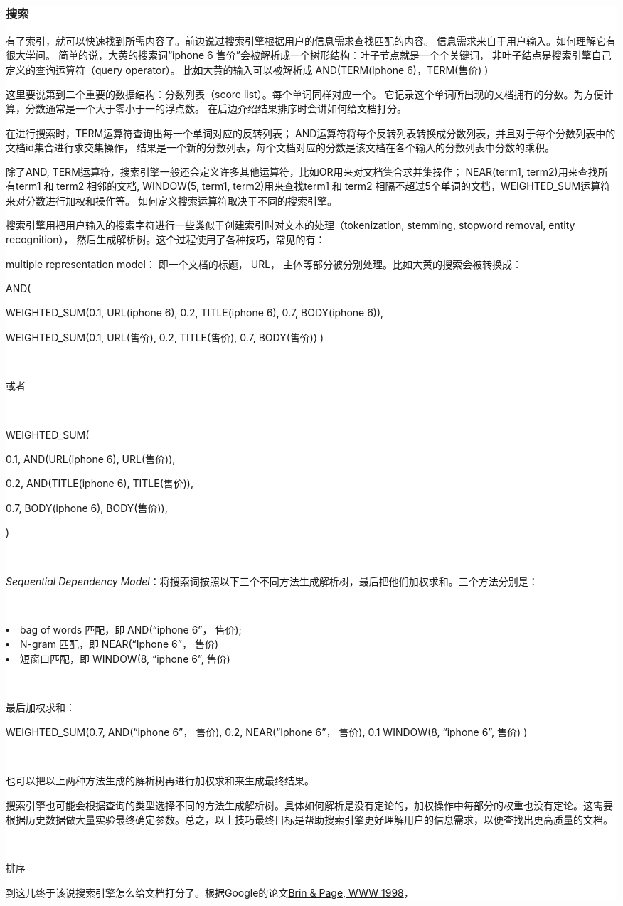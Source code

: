 ### 搜索 

有了索引，就可以快速找到所需内容了。前边说过搜索引擎根据用户的信息需求查找匹配的内容。
信息需求来自于用户输入。如何理解它有很大学问。
简单的说，大黄的搜索词“iphone 6 售价”会被解析成一个树形结构：叶子节点就是一个个关键词，
非叶子结点是搜索引擎自己定义的查询运算符（query operator）。
比如大黄的输入可以被解析成 AND(TERM(iphone 6)，TERM(售价) )

这里要说第到二个重要的数据结构：分数列表（score list）。每个单词同样对应一个。
它记录这个单词所出现的文档拥有的分数。为方便计算，分数通常是一个大于零小于一的浮点数。
在后边介绍结果排序时会讲如何给文档打分。 

在进行搜索时，TERM运算符查询出每一个单词对应的反转列表；
AND运算符将每个反转列表转换成分数列表，并且对于每个分数列表中的文档id集合进行求交集操作，
结果是一个新的分数列表，每个文档对应的分数是该文档在各个输入的分数列表中分数的乘积。

 除了AND, TERM运算符，搜索引擎一般还会定义许多其他运算符，比如OR用来对文档集合求并集操作；
  NEAR(term1, term2)用来查找所有term1 和 term2 相邻的文档, 
  WINDOW(5, term1, term2)用来查找term1 和 term2 相隔不超过5个单词的文档，WEIGHTED_SUM运算符来对分数进行加权和操作等。
  如何定义搜索运算符取决于不同的搜索引擎。 
  
  搜索引擎用把用户输入的搜索字符进行一些类似于创建索引时对文本的处理（tokenization, stemming, stopword removal, entity recognition），
  然后生成解析树。这个过程使用了各种技巧，常见的有： 
  
  multiple representation model</i>： 即一个文档的标题， URL，
  主体等部分被分别处理。比如大黄的搜索会被转换成： 
  
  AND(</p><p>WEIGHTED_SUM(0.1, URL(iphone 6), 0.2, TITLE(iphone 6), 0.7, BODY(iphone 6)),</p><p>WEIGHTED_SUM(0.1, URL(售价), 0.2, TITLE(售价), 0.7, BODY(售价)) )</p><p><br></p><p>或者</p><p><br></p>
  
  <p>WEIGHTED_SUM(</p><p>0.1, AND(URL(iphone 6), URL(售价)), </p><p>0.2, AND(TITLE(iphone 6), TITLE(售价)),</p>
  
  <p>0.7, BODY(iphone 6), BODY(售价)),</p><p>)</p><p><br></p>
  
  <p><i>Sequential Dependency Model</i>：将搜索词按照以下三个不同方法生成解析树，最后把他们加权求和。三个方法分别是：</p>
  
  <p><br></p>
  <li>bag of words 匹配，即 AND(“iphone 6”， 售价);</li>
  <li>N-gram 匹配，即 NEAR(“Iphone 6”， 售价)</li>
  <li>短窗口匹配，即 WINDOW(8, “iphone 6”, 售价)</li>
  
  <p><br></p><p>最后加权求和：</p><p>WEIGHTED_SUM(0.7, AND(“iphone 6”， 售价), 0.2, NEAR(“Iphone 6”， 售价), 0.1 WINDOW(8, “iphone 6”, 售价) )</p><p><br></p><p>也可以把以上两种方法生成的解析树再进行加权求和来生成最终结果。</p><p>搜索引擎也可能会根据查询的类型选择不同的方法生成解析树。具体如何解析是没有定论的，加权操作中每部分的权重也没有定论。这需要根据历史数据做大量实验最终确定参数。总之，以上技巧最终目标是帮助搜索引擎更好理解用户的信息需求，以便查找出更高质量的文档。</p><p><br></p><p>排序</p><p>到这儿终于该说搜索引擎怎么给文档打分了。根据Google的论文<a href="https://link.zhihu.com/?target=http%3A//infolab.stanford.edu/%7Ebackrub/google.html" class=" wrap external" target="_blank" rel="nofollow noreferrer" data-za-detail-view-id="1043">Brin &amp; Page, WWW 1998</a>，